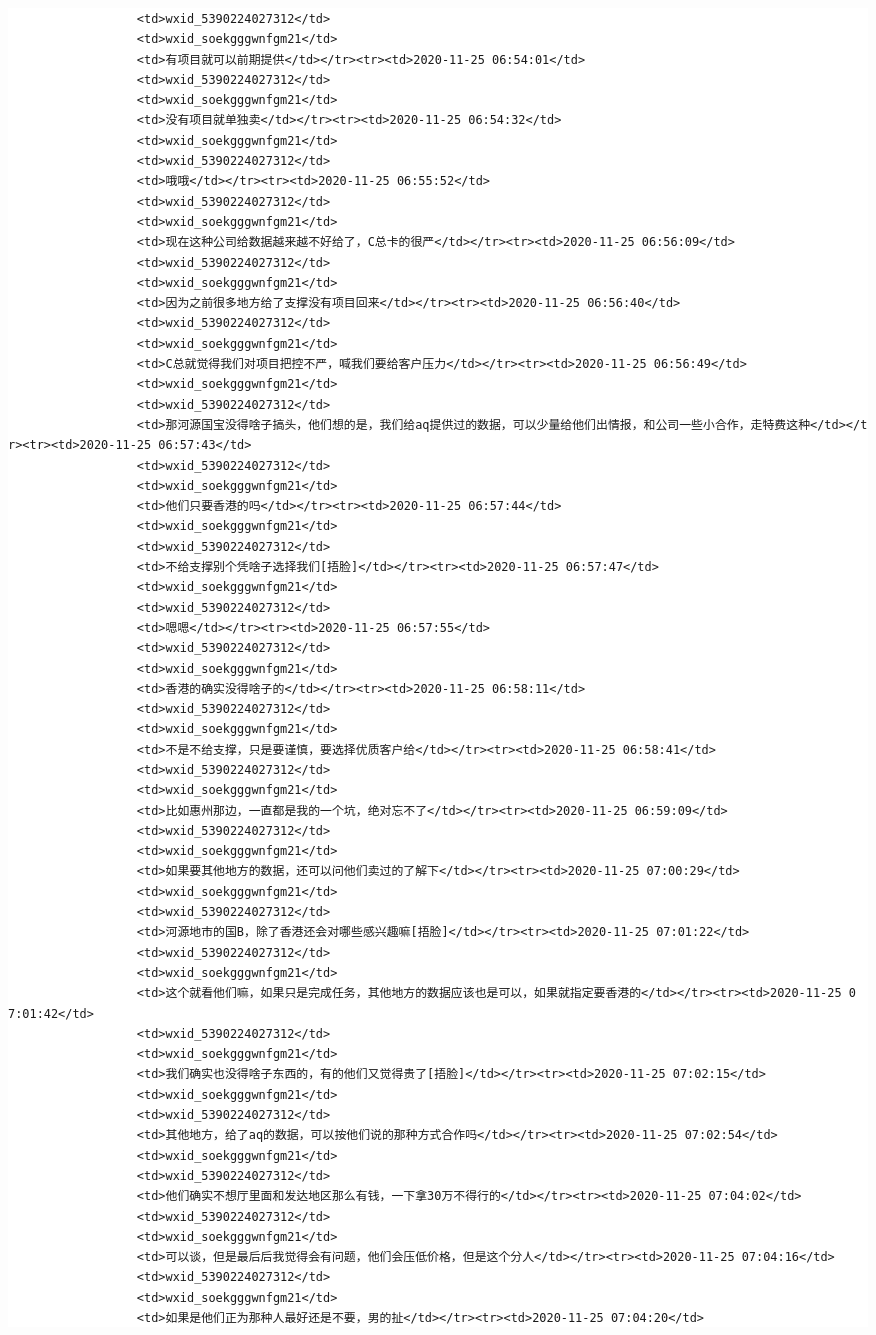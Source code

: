                       <td>wxid_5390224027312</td>
                      <td>wxid_soekgggwnfgm21</td>
                      <td>有项目就可以前期提供</td></tr><tr><td>2020-11-25 06:54:01</td>
                      <td>wxid_5390224027312</td>
                      <td>wxid_soekgggwnfgm21</td>
                      <td>没有项目就单独卖</td></tr><tr><td>2020-11-25 06:54:32</td>
                      <td>wxid_soekgggwnfgm21</td>
                      <td>wxid_5390224027312</td>
                      <td>哦哦</td></tr><tr><td>2020-11-25 06:55:52</td>
                      <td>wxid_5390224027312</td>
                      <td>wxid_soekgggwnfgm21</td>
                      <td>现在这种公司给数据越来越不好给了，C总卡的很严</td></tr><tr><td>2020-11-25 06:56:09</td>
                      <td>wxid_5390224027312</td>
                      <td>wxid_soekgggwnfgm21</td>
                      <td>因为之前很多地方给了支撑没有项目回来</td></tr><tr><td>2020-11-25 06:56:40</td>
                      <td>wxid_5390224027312</td>
                      <td>wxid_soekgggwnfgm21</td>
                      <td>C总就觉得我们对项目把控不严，喊我们要给客户压力</td></tr><tr><td>2020-11-25 06:56:49</td>
                      <td>wxid_soekgggwnfgm21</td>
                      <td>wxid_5390224027312</td>
                      <td>那河源国宝没得啥子搞头，他们想的是，我们给aq提供过的数据，可以少量给他们出情报，和公司一些小合作，走特费这种</td></tr><tr><td>2020-11-25 06:57:43</td>
                      <td>wxid_5390224027312</td>
                      <td>wxid_soekgggwnfgm21</td>
                      <td>他们只要香港的吗</td></tr><tr><td>2020-11-25 06:57:44</td>
                      <td>wxid_soekgggwnfgm21</td>
                      <td>wxid_5390224027312</td>
                      <td>不给支撑别个凭啥子选择我们[捂脸]</td></tr><tr><td>2020-11-25 06:57:47</td>
                      <td>wxid_soekgggwnfgm21</td>
                      <td>wxid_5390224027312</td>
                      <td>嗯嗯</td></tr><tr><td>2020-11-25 06:57:55</td>
                      <td>wxid_5390224027312</td>
                      <td>wxid_soekgggwnfgm21</td>
                      <td>香港的确实没得啥子的</td></tr><tr><td>2020-11-25 06:58:11</td>
                      <td>wxid_5390224027312</td>
                      <td>wxid_soekgggwnfgm21</td>
                      <td>不是不给支撑，只是要谨慎，要选择优质客户给</td></tr><tr><td>2020-11-25 06:58:41</td>
                      <td>wxid_5390224027312</td>
                      <td>wxid_soekgggwnfgm21</td>
                      <td>比如惠州那边，一直都是我的一个坑，绝对忘不了</td></tr><tr><td>2020-11-25 06:59:09</td>
                      <td>wxid_5390224027312</td>
                      <td>wxid_soekgggwnfgm21</td>
                      <td>如果要其他地方的数据，还可以问他们卖过的了解下</td></tr><tr><td>2020-11-25 07:00:29</td>
                      <td>wxid_soekgggwnfgm21</td>
                      <td>wxid_5390224027312</td>
                      <td>河源地市的国B，除了香港还会对哪些感兴趣嘛[捂脸]</td></tr><tr><td>2020-11-25 07:01:22</td>
                      <td>wxid_5390224027312</td>
                      <td>wxid_soekgggwnfgm21</td>
                      <td>这个就看他们嘛，如果只是完成任务，其他地方的数据应该也是可以，如果就指定要香港的</td></tr><tr><td>2020-11-25 07:01:42</td>
                      <td>wxid_5390224027312</td>
                      <td>wxid_soekgggwnfgm21</td>
                      <td>我们确实也没得啥子东西的，有的他们又觉得贵了[捂脸]</td></tr><tr><td>2020-11-25 07:02:15</td>
                      <td>wxid_soekgggwnfgm21</td>
                      <td>wxid_5390224027312</td>
                      <td>其他地方，给了aq的数据，可以按他们说的那种方式合作吗</td></tr><tr><td>2020-11-25 07:02:54</td>
                      <td>wxid_soekgggwnfgm21</td>
                      <td>wxid_5390224027312</td>
                      <td>他们确实不想厅里面和发达地区那么有钱，一下拿30万不得行的</td></tr><tr><td>2020-11-25 07:04:02</td>
                      <td>wxid_5390224027312</td>
                      <td>wxid_soekgggwnfgm21</td>
                      <td>可以谈，但是最后后我觉得会有问题，他们会压低价格，但是这个分人</td></tr><tr><td>2020-11-25 07:04:16</td>
                      <td>wxid_5390224027312</td>
                      <td>wxid_soekgggwnfgm21</td>
                      <td>如果是他们正为那种人最好还是不要，男的扯</td></tr><tr><td>2020-11-25 07:04:20</td>
